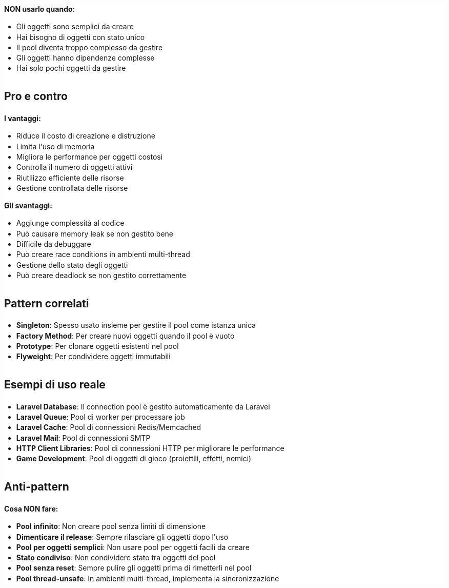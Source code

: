 **NON usarlo quando:**
- Gli oggetti sono semplici da creare
- Hai bisogno di oggetti con stato unico
- Il pool diventa troppo complesso da gestire
- Gli oggetti hanno dipendenze complesse
- Hai solo pochi oggetti da gestire

## Pro e contro

**I vantaggi:**
- Riduce il costo di creazione e distruzione
- Limita l'uso di memoria
- Migliora le performance per oggetti costosi
- Controlla il numero di oggetti attivi
- Riutilizzo efficiente delle risorse
- Gestione controllata delle risorse

**Gli svantaggi:**
- Aggiunge complessità al codice
- Può causare memory leak se non gestito bene
- Difficile da debuggare
- Può creare race conditions in ambienti multi-thread
- Gestione dello stato degli oggetti
- Può creare deadlock se non gestito correttamente

## Pattern correlati

- **Singleton**: Spesso usato insieme per gestire il pool come istanza unica
- **Factory Method**: Per creare nuovi oggetti quando il pool è vuoto
- **Prototype**: Per clonare oggetti esistenti nel pool
- **Flyweight**: Per condividere oggetti immutabili

## Esempi di uso reale

- **Laravel Database**: Il connection pool è gestito automaticamente da Laravel
- **Laravel Queue**: Pool di worker per processare job
- **Laravel Cache**: Pool di connessioni Redis/Memcached
- **Laravel Mail**: Pool di connessioni SMTP
- **HTTP Client Libraries**: Pool di connessioni HTTP per migliorare le performance
- **Game Development**: Pool di oggetti di gioco (proiettili, effetti, nemici)

## Anti-pattern

**Cosa NON fare:**
- **Pool infinito**: Non creare pool senza limiti di dimensione
- **Dimenticare il release**: Sempre rilasciare gli oggetti dopo l'uso
- **Pool per oggetti semplici**: Non usare pool per oggetti facili da creare
- **Stato condiviso**: Non condividere stato tra oggetti del pool
- **Pool senza reset**: Sempre pulire gli oggetti prima di rimetterli nel pool
- **Pool thread-unsafe**: In ambienti multi-thread, implementa la sincronizzazione
